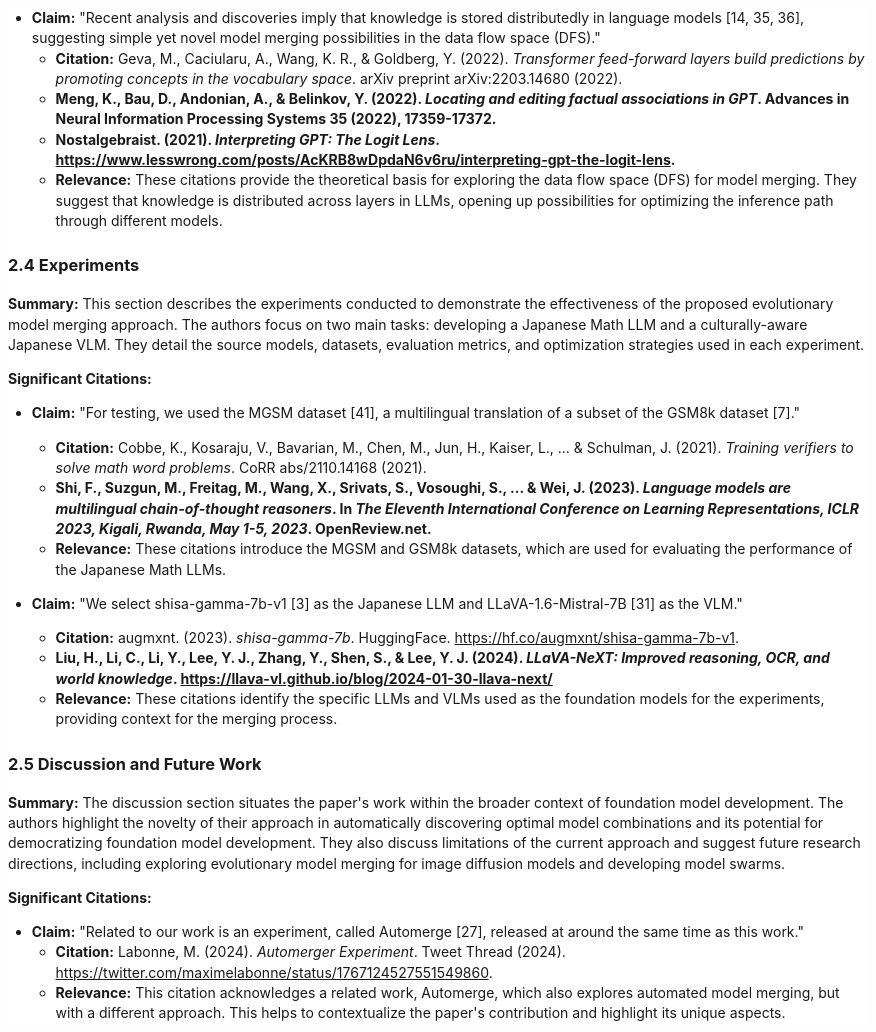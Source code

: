 * **Claim:** "Recent analysis and discoveries imply that knowledge is stored distributedly in language models [14, 35, 36], suggesting simple yet novel model merging possibilities in the data flow space (DFS)."
    * **Citation:** Geva, M., Caciularu, A., Wang, K. R., & Goldberg, Y. (2022). *Transformer feed-forward layers build predictions by promoting concepts in the vocabulary space*. arXiv preprint arXiv:2203.14680 (2022).
    * **Meng, K., Bau, D., Andonian, A., & Belinkov, Y. (2022). *Locating and editing factual associations in GPT*. Advances in Neural Information Processing Systems 35 (2022), 17359-17372.**
    * **Nostalgebraist. (2021). *Interpreting GPT: The Logit Lens*. https://www.lesswrong.com/posts/AcKRB8wDpdaN6v6ru/interpreting-gpt-the-logit-lens.**
    * **Relevance:** These citations provide the theoretical basis for exploring the data flow space (DFS) for model merging. They suggest that knowledge is distributed across layers in LLMs, opening up possibilities for optimizing the inference path through different models.


### 2.4 Experiments

**Summary:** This section describes the experiments conducted to demonstrate the effectiveness of the proposed evolutionary model merging approach. The authors focus on two main tasks: developing a Japanese Math LLM and a culturally-aware Japanese VLM. They detail the source models, datasets, evaluation metrics, and optimization strategies used in each experiment.

**Significant Citations:**

* **Claim:** "For testing, we used the MGSM dataset [41], a multilingual translation of a subset of the GSM8k dataset [7]."
    * **Citation:** Cobbe, K., Kosaraju, V., Bavarian, M., Chen, M., Jun, H., Kaiser, L., ... & Schulman, J. (2021). *Training verifiers to solve math word problems*. CoRR abs/2110.14168 (2021).
    * **Shi, F., Suzgun, M., Freitag, M., Wang, X., Srivats, S., Vosoughi, S., ... & Wei, J. (2023). *Language models are multilingual chain-of-thought reasoners*. In *The Eleventh International Conference on Learning Representations, ICLR 2023, Kigali, Rwanda, May 1-5, 2023*. OpenReview.net.**
    * **Relevance:** These citations introduce the MGSM and GSM8k datasets, which are used for evaluating the performance of the Japanese Math LLMs.

* **Claim:** "We select shisa-gamma-7b-v1 [3] as the Japanese LLM and LLaVA-1.6-Mistral-7B [31] as the VLM."
    * **Citation:** augmxnt. (2023). *shisa-gamma-7b*. HuggingFace. https://hf.co/augmxnt/shisa-gamma-7b-v1.
    * **Liu, H., Li, C., Li, Y., Lee, Y. J., Zhang, Y., Shen, S., & Lee, Y. J. (2024). *LLaVA-NeXT: Improved reasoning, OCR, and world knowledge*. https://llava-vl.github.io/blog/2024-01-30-llava-next/**
    * **Relevance:** These citations identify the specific LLMs and VLMs used as the foundation models for the experiments, providing context for the merging process.


### 2.5 Discussion and Future Work

**Summary:** The discussion section situates the paper's work within the broader context of foundation model development. The authors highlight the novelty of their approach in automatically discovering optimal model combinations and its potential for democratizing foundation model development. They also discuss limitations of the current approach and suggest future research directions, including exploring evolutionary model merging for image diffusion models and developing model swarms.

**Significant Citations:**

* **Claim:** "Related to our work is an experiment, called Automerge [27], released at around the same time as this work."
    * **Citation:** Labonne, M. (2024). *Automerger Experiment*. Tweet Thread (2024). https://twitter.com/maximelabonne/status/1767124527551549860.
    * **Relevance:** This citation acknowledges a related work, Automerge, which also explores automated model merging, but with a different approach. This helps to contextualize the paper's contribution and highlight its unique aspects.
